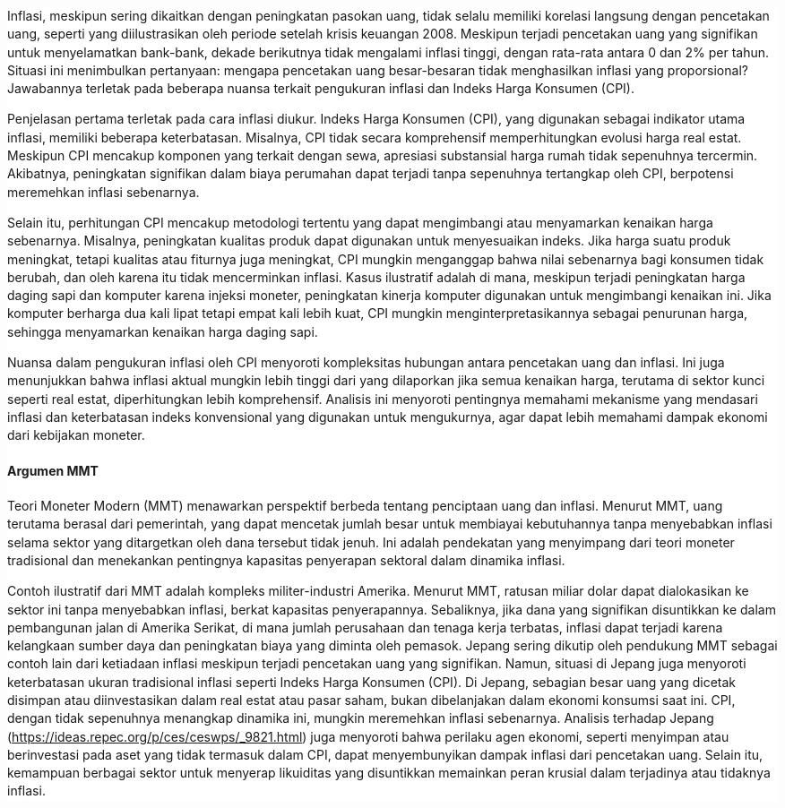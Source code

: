 Inflasi, meskipun sering dikaitkan dengan peningkatan pasokan uang, tidak selalu memiliki korelasi langsung dengan pencetakan uang, seperti yang diilustrasikan oleh periode setelah krisis keuangan 2008. Meskipun terjadi pencetakan uang yang signifikan untuk menyelamatkan bank-bank, dekade berikutnya tidak mengalami inflasi tinggi, dengan rata-rata antara 0 dan 2% per tahun. Situasi ini menimbulkan pertanyaan: mengapa pencetakan uang besar-besaran tidak menghasilkan inflasi yang proporsional? Jawabannya terletak pada beberapa nuansa terkait pengukuran inflasi dan Indeks Harga Konsumen (CPI).

Penjelasan pertama terletak pada cara inflasi diukur. Indeks Harga Konsumen (CPI), yang digunakan sebagai indikator utama inflasi, memiliki beberapa keterbatasan. Misalnya, CPI tidak secara komprehensif memperhitungkan evolusi harga real estat. Meskipun CPI mencakup komponen yang terkait dengan sewa, apresiasi substansial harga rumah tidak sepenuhnya tercermin. Akibatnya, peningkatan signifikan dalam biaya perumahan dapat terjadi tanpa sepenuhnya tertangkap oleh CPI, berpotensi meremehkan inflasi sebenarnya.

Selain itu, perhitungan CPI mencakup metodologi tertentu yang dapat mengimbangi atau menyamarkan kenaikan harga sebenarnya. Misalnya, peningkatan kualitas produk dapat digunakan untuk menyesuaikan indeks. Jika harga suatu produk meningkat, tetapi kualitas atau fiturnya juga meningkat, CPI mungkin menganggap bahwa nilai sebenarnya bagi konsumen tidak berubah, dan oleh karena itu tidak mencerminkan inflasi. Kasus ilustratif adalah di mana, meskipun terjadi peningkatan harga daging sapi dan komputer karena injeksi moneter, peningkatan kinerja komputer digunakan untuk mengimbangi kenaikan ini. Jika komputer berharga dua kali lipat tetapi empat kali lebih kuat, CPI mungkin menginterpretasikannya sebagai penurunan harga, sehingga menyamarkan kenaikan harga daging sapi.

Nuansa dalam pengukuran inflasi oleh CPI menyoroti kompleksitas hubungan antara pencetakan uang dan inflasi. Ini juga menunjukkan bahwa inflasi aktual mungkin lebih tinggi dari yang dilaporkan jika semua kenaikan harga, terutama di sektor kunci seperti real estat, diperhitungkan lebih komprehensif. Analisis ini menyoroti pentingnya memahami mekanisme yang mendasari inflasi dan keterbatasan indeks konvensional yang digunakan untuk mengukurnya, agar dapat lebih memahami dampak ekonomi dari kebijakan moneter.

#### Argumen MMT

Teori Moneter Modern (MMT) menawarkan perspektif berbeda tentang penciptaan uang dan inflasi. Menurut MMT, uang terutama berasal dari pemerintah, yang dapat mencetak jumlah besar untuk membiayai kebutuhannya tanpa menyebabkan inflasi selama sektor yang ditargetkan oleh dana tersebut tidak jenuh. Ini adalah pendekatan yang menyimpang dari teori moneter tradisional dan menekankan pentingnya kapasitas penyerapan sektoral dalam dinamika inflasi.

Contoh ilustratif dari MMT adalah kompleks militer-industri Amerika. Menurut MMT, ratusan miliar dolar dapat dialokasikan ke sektor ini tanpa menyebabkan inflasi, berkat kapasitas penyerapannya. Sebaliknya, jika dana yang signifikan disuntikkan ke dalam pembangunan jalan di Amerika Serikat, di mana jumlah perusahaan dan tenaga kerja terbatas, inflasi dapat terjadi karena kelangkaan sumber daya dan peningkatan biaya yang diminta oleh pemasok.
Jepang sering dikutip oleh pendukung MMT sebagai contoh lain dari ketiadaan inflasi meskipun terjadi pencetakan uang yang signifikan. Namun, situasi di Jepang juga menyoroti keterbatasan ukuran tradisional inflasi seperti Indeks Harga Konsumen (CPI). Di Jepang, sebagian besar uang yang dicetak disimpan atau diinvestasikan dalam real estat atau pasar saham, bukan dibelanjakan dalam ekonomi konsumsi saat ini. CPI, dengan tidak sepenuhnya menangkap dinamika ini, mungkin meremehkan inflasi sebenarnya.
Analisis terhadap Jepang (https://ideas.repec.org/p/ces/ceswps/_9821.html) juga menyoroti bahwa perilaku agen ekonomi, seperti menyimpan atau berinvestasi pada aset yang tidak termasuk dalam CPI, dapat menyembunyikan dampak inflasi dari pencetakan uang. Selain itu, kemampuan berbagai sektor untuk menyerap likuiditas yang disuntikkan memainkan peran krusial dalam terjadinya atau tidaknya inflasi.
